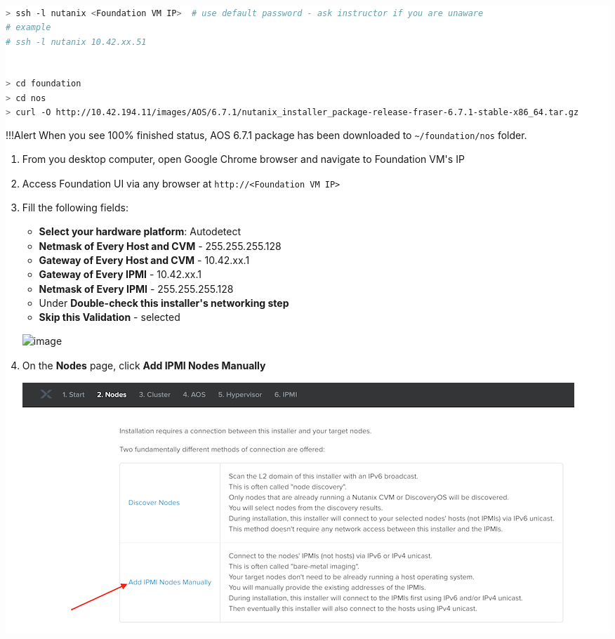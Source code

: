 #


```bash
> ssh -l nutanix <Foundation VM IP>  # use default password - ask instructor if you are unaware
# example
# ssh -l nutanix 10.42.xx.51     
```
#


```bash
> cd foundation
> cd nos
> curl -O http://10.42.194.11/images/AOS/6.7.1/nutanix_installer_package-release-fraser-6.7.1-stable-x86_64.tar.gz
```

!!!Alert
        When you see 100% finished status, AOS 6.7.1 package has been downloaded to ``~/foundation/nos`` folder.

1.  From you desktop computer, open Google Chrome browser and navigate to Foundation VM's IP

1.  Access Foundation UI via any browser at ``http://<Foundation VM IP>``

1.  Fill the following fields:

    -   **Select your hardware platform**: Autodetect
    -   **Netmask of Every Host and CVM** - 255.255.255.128
    -   **Gateway of Every Host and CVM** - 10.42.xx.1
    -   **Gateway of Every IPMI** - 10.42.xx.1
    -   **Netmask of Every IPMI** - 255.255.255.128
    -   Under **Double-check this installer's networking step**
    -   **Skip this Validation** - selected

    ![image](images/image014.png)

1.  On the **Nodes** page, click **Add IPMI Nodes Manually**

    ![image](images/image0141.png)
